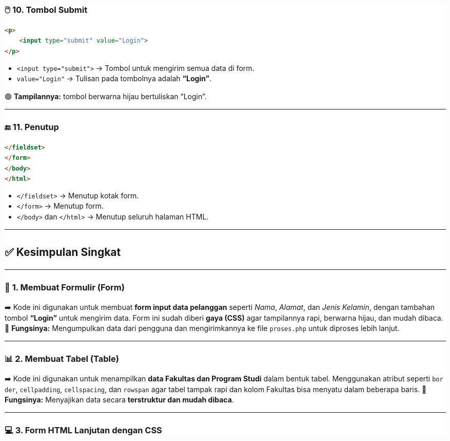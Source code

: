 
### 🖱️ **10. Tombol Submit**

```html
<p>
    <input type="submit" value="Login">
</p>
```

* `<input type="submit">` → Tombol untuk mengirim semua data di form.
* `value="Login"` → Tulisan pada tombolnya adalah **“Login”**.

🟢 **Tampilannya:** tombol berwarna hijau bertuliskan “Login”.

---

### 🔚 **11. Penutup**

```html
</fieldset>
</form>
</body>
</html>
```

* `</fieldset>` → Menutup kotak form.
* `</form>` → Menutup form.
* `</body>` dan `</html>` → Menutup seluruh halaman HTML.

---

## ✅ **Kesimpulan Singkat**

---

### 🧾 **1. Membuat Formulir (Form)**

➡️ Kode ini digunakan untuk membuat **form input data pelanggan** seperti *Nama*, *Alamat*, dan *Jenis Kelamin*, dengan tambahan tombol **“Login”** untuk mengirim data.
Form ini sudah diberi **gaya (CSS)** agar tampilannya rapi, berwarna hijau, dan mudah dibaca.
🔹 **Fungsinya:** Mengumpulkan data dari pengguna dan mengirimkannya ke file `proses.php` untuk diproses lebih lanjut.

---

### 📊 **2. Membuat Tabel (Table)**

➡️ Kode ini digunakan untuk menampilkan **data Fakultas dan Program Studi** dalam bentuk tabel.
Menggunakan atribut seperti `border`, `cellpadding`, `cellspacing`, dan `rowspan` agar tabel tampak rapi dan kolom Fakultas bisa menyatu dalam beberapa baris.
🔹 **Fungsinya:** Menyajikan data secara **terstruktur dan mudah dibaca**.

---

### 💻 **3. Form HTML Lanjutan dengan CSS**
